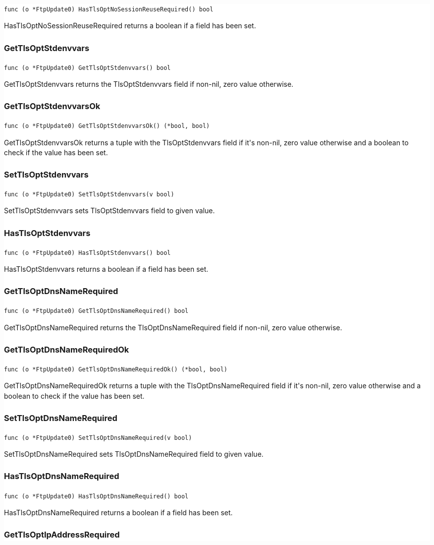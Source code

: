 `func (o *FtpUpdate0) HasTlsOptNoSessionReuseRequired() bool`

HasTlsOptNoSessionReuseRequired returns a boolean if a field has been set.

### GetTlsOptStdenvvars

`func (o *FtpUpdate0) GetTlsOptStdenvvars() bool`

GetTlsOptStdenvvars returns the TlsOptStdenvvars field if non-nil, zero value otherwise.

### GetTlsOptStdenvvarsOk

`func (o *FtpUpdate0) GetTlsOptStdenvvarsOk() (*bool, bool)`

GetTlsOptStdenvvarsOk returns a tuple with the TlsOptStdenvvars field if it's non-nil, zero value otherwise
and a boolean to check if the value has been set.

### SetTlsOptStdenvvars

`func (o *FtpUpdate0) SetTlsOptStdenvvars(v bool)`

SetTlsOptStdenvvars sets TlsOptStdenvvars field to given value.

### HasTlsOptStdenvvars

`func (o *FtpUpdate0) HasTlsOptStdenvvars() bool`

HasTlsOptStdenvvars returns a boolean if a field has been set.

### GetTlsOptDnsNameRequired

`func (o *FtpUpdate0) GetTlsOptDnsNameRequired() bool`

GetTlsOptDnsNameRequired returns the TlsOptDnsNameRequired field if non-nil, zero value otherwise.

### GetTlsOptDnsNameRequiredOk

`func (o *FtpUpdate0) GetTlsOptDnsNameRequiredOk() (*bool, bool)`

GetTlsOptDnsNameRequiredOk returns a tuple with the TlsOptDnsNameRequired field if it's non-nil, zero value otherwise
and a boolean to check if the value has been set.

### SetTlsOptDnsNameRequired

`func (o *FtpUpdate0) SetTlsOptDnsNameRequired(v bool)`

SetTlsOptDnsNameRequired sets TlsOptDnsNameRequired field to given value.

### HasTlsOptDnsNameRequired

`func (o *FtpUpdate0) HasTlsOptDnsNameRequired() bool`

HasTlsOptDnsNameRequired returns a boolean if a field has been set.

### GetTlsOptIpAddressRequired

